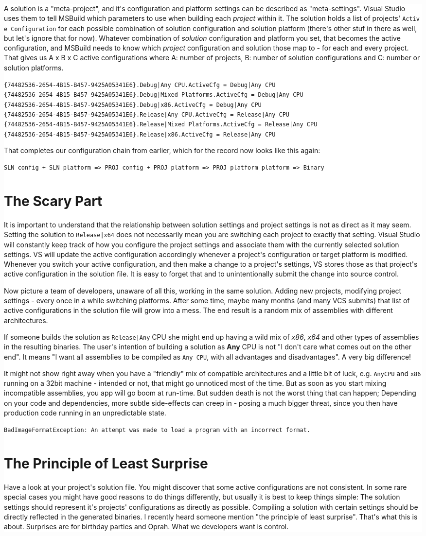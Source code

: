 A solution is a "meta-project", and it's configuration and platform settings can be described as "meta-settings". Visual Studio uses them to tell MSBuild which parameters to use when building each *project* within it. The solution holds a list of projects' `Active Configuration` for each possible combination of solution configuration and solution platform (there's other stuf in there as well, but let's ignore that for now). Whatever combination of *solution* configuration and platform you set, that becomes the active configuration, and MSBuild needs to know which *project* configuration and solution those map to - for each and every project. That gives us A x B x C active configurations where A: number of projects, B: number of solution configurations and C: number or solution platforms.

    {74482536-2654-4B15-B457-9425A05341E6}.Debug|Any CPU.ActiveCfg = Debug|Any CPU 
    {74482536-2654-4B15-B457-9425A05341E6}.Debug|Mixed Platforms.ActiveCfg = Debug|Any CPU 
    {74482536-2654-4B15-B457-9425A05341E6}.Debug|x86.ActiveCfg = Debug|Any CPU 
    {74482536-2654-4B15-B457-9425A05341E6}.Release|Any CPU.ActiveCfg = Release|Any CPU 
    {74482536-2654-4B15-B457-9425A05341E6}.Release|Mixed Platforms.ActiveCfg = Release|Any CPU 
    {74482536-2654-4B15-B457-9425A05341E6}.Release|x86.ActiveCfg = Release|Any CPU

That completes our configuration chain from earlier, which for the record now looks like this again:

    SLN config + SLN platform => PROJ config + PROJ platform => PROJ platform platform => Binary

# The Scary Part
It is important to understand that the relationship between solution settings and project settings is not as direct as it may seem. Setting the solution to `Release|x64` does not necessarily mean you are switching each project to exactly that setting. Visual Studio will constantly keep track of how you configure the project settings and associate them with the currently selected solution settings. VS will update the active configuration accordingly whenever a project's configuration or target platform is modified. Whenever you switch your active configuration, and then make a change to a project's settings, VS stores those as that project's active configuration in the solution file. It is easy to forget that and to unintentionally submit the change into source control.

Now picture a team of developers, unaware of all this, working in the same solution. Adding new projects, modifying project settings - every once in a while switching platforms. After some time, maybe many months (and many VCS submits) that list of active configurations in the solution file will grow into a mess. The end result is a random mix of assemblies with different architectures. 

If someone builds the solution as `Release|Any` CPU she might end up having a wild mix of *x86*, *x64* and other types of assemblies in the resulting binaries. The user's intention of building a solution as **Any** CPU is not "I don't care what comes out on the other end". It means "I want all assemblies to be compiled as `Any CPU`, with all advantages and disadvantages". A very big difference!

It might not show right away when you have a "friendly" mix of compatible architectures and a little bit of luck, e.g. `AnyCPU` and `x86` running on a 32bit machine - intended or not, that might go unnoticed most of the time. But as soon as you start mixing incompatible assemblies, you app will go boom at run-time. But sudden death is not the worst thing that can happen; Depending on your code and dependencies, more subtle side-effects can creep in - posing a much bigger threat, since you then have production code running in an unpredictable state. 

    BadImageFormatException: An attempt was made to load a program with an incorrect format.

# The Principle of Least Surprise
Have a look at your project's solution file. You might discover that some active configurations are not consistent. In some rare special cases you might have good reasons to do things differently, but usually it is best to keep things simple: The solution settings should represent it's projects' configurations as directly as possible. Compiling a solution with certain settings should be directly reflected in the generated binaries. I recently heard someone mention "the principle of least surprise". That's what this is about. Surprises are for birthday parties and Oprah. What we developers want is control.
